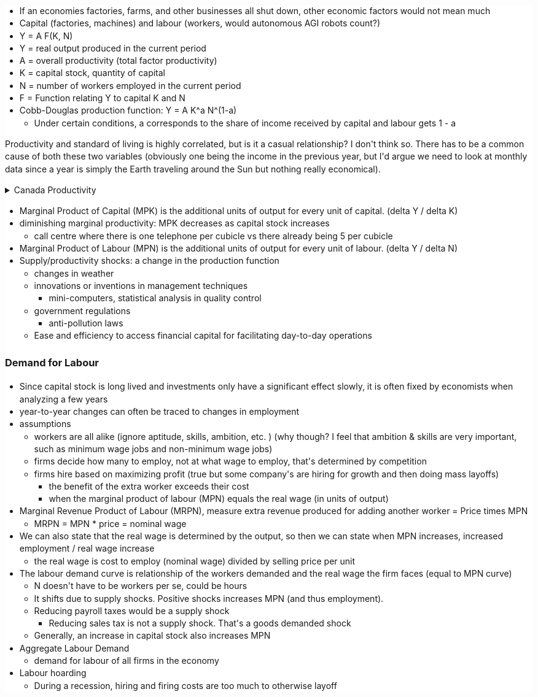 - If an economies factories, farms, and other businesses all shut down, other economic factors would not mean much
- Capital (factories, machines) and labour (workers, would autonomous AGI robots count?)
- Y = A F(K, N)
- Y = real output produced in the current period
- A = overall productivity (total factor productivity)
- K = capital stock, quantity of capital
- N = number of workers employed in the current period
- F = Function relating Y to capital K and N
- Cobb-Douglas production function: Y = A K^a N^(1-a)
  - Under certain conditions, a corresponds to the share of income received by capital and labour gets 1 - a

Productivity and standard of living is highly correlated, but is it a casual relationship? I don't think so. There has to be a common cause of both these two variables (obviously one being the income in the previous year, but I'd argue we need to look at monthly data since a year is simply the Earth traveling around the Sun but nothing really economical).

<details><summary>Canada Productivity</summary></details>

- Marginal Product of Capital (MPK) is the additional units of output for every unit of capital. (delta Y / delta K)
- diminishing marginal productivity: MPK decreases as capital stock increases
  - call centre where there is one telephone per cubicle vs there already being 5 per cubicle
- Marginal Product of Labour (MPN) is the additional units of output for every unit of labour. (delta Y / delta N)
- Supply/productivity shocks: a change in the production function
  - changes in weather
  - innovations or inventions in management techniques
    - mini-computers, statistical analysis in quality control
  - government regulations
    - anti-pollution laws
  - Ease and efficiency to access financial capital for facilitating day-to-day operations

### Demand for Labour

- Since capital stock is long lived and investments only have a significant effect slowly, it is often fixed by economists when analyzing a few years
- year-to-year changes can often be traced to changes in employment
- assumptions
  - workers are all alike (ignore aptitude, skills, ambition, etc. ) (why though? I feel that ambition & skills are very important, such as minimum wage jobs and non-minimum wage jobs)
  - firms decide how many to employ, not at what wage to employ, that's determined by competition
  - firms hire based on maximizing profit (true but some company's are hiring for growth and then doing mass layoffs)
    - the benefit of the extra worker exceeds their cost
    - when the marginal product of labour (MPN) equals the real wage (in units of output)
- Marginal Revenue Product of Labour (MRPN), measure extra revenue produced for adding another worker = Price times MPN
  - MRPN = MPN * price = nominal wage
- We can also state that the real wage is determined by the output, so then we can state when MPN increases, increased employment / real wage increase
  - the real wage is cost to employ (nominal wage) divided by selling price per unit
- The labour demand curve is relationship of the workers demanded and the real wage the firm faces (equal to MPN curve)
  - N doesn't have to be workers per se, could be hours
  - It shifts due to supply shocks. Positive shocks increases MPN (and thus employment).
  - Reducing payroll taxes would be a supply shock
    - Reducing sales tax is not a supply shock. That's a goods demanded shock
  - Generally, an increase in capital stock also increases MPN
- Aggregate Labour Demand
  - demand for labour of all firms in the economy
- Labour hoarding
  - During a recession, hiring and firing costs are too much to otherwise layoff
